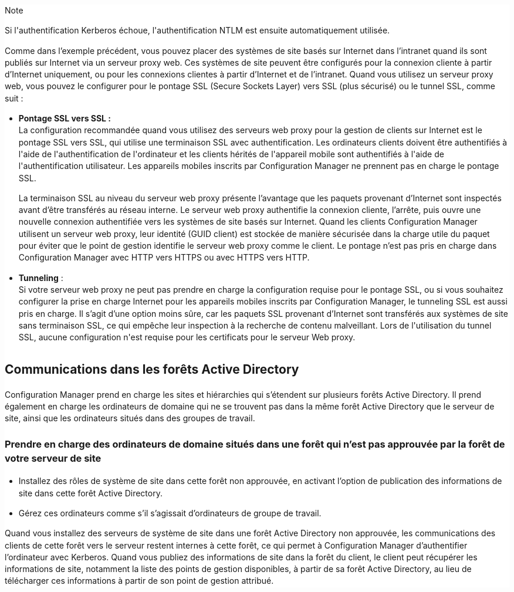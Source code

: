 > [!NOTE]  
>  Si l'authentification Kerberos échoue, l'authentification NTLM est ensuite automatiquement utilisée.  

Comme dans l’exemple précédent, vous pouvez placer des systèmes de site basés sur Internet dans l’intranet quand ils sont publiés sur Internet via un serveur proxy web. Ces systèmes de site peuvent être configurés pour la connexion cliente à partir d’Internet uniquement, ou pour les connexions clientes à partir d’Internet et de l’intranet. Quand vous utilisez un serveur proxy web, vous pouvez le configurer pour le pontage SSL (Secure Sockets Layer) vers SSL (plus sécurisé) ou le tunnel SSL, comme suit :  

-   **Pontage SSL vers SSL :**   
    La configuration recommandée quand vous utilisez des serveurs web proxy pour la gestion de clients sur Internet est le pontage SSL vers SSL, qui utilise une terminaison SSL avec authentification. Les ordinateurs clients doivent être authentifiés à l'aide de l'authentification de l'ordinateur et les clients hérités de l'appareil mobile sont authentifiés à l'aide de l'authentification utilisateur. Les appareils mobiles inscrits par Configuration Manager ne prennent pas en charge le pontage SSL.  

     La terminaison SSL au niveau du serveur web proxy présente l’avantage que les paquets provenant d’Internet sont inspectés avant d’être transférés au réseau interne. Le serveur web proxy authentifie la connexion cliente, l’arrête, puis ouvre une nouvelle connexion authentifiée vers les systèmes de site basés sur Internet. Quand les clients Configuration Manager utilisent un serveur web proxy, leur identité (GUID client) est stockée de manière sécurisée dans la charge utile du paquet pour éviter que le point de gestion identifie le serveur web proxy comme le client. Le pontage n’est pas pris en charge dans Configuration Manager avec HTTP vers HTTPS ou avec HTTPS vers HTTP.  

-   **Tunneling** :   
    Si votre serveur web proxy ne peut pas prendre en charge la configuration requise pour le pontage SSL, ou si vous souhaitez configurer la prise en charge Internet pour les appareils mobiles inscrits par Configuration Manager, le tunneling SSL est aussi pris en charge. Il s’agit d’une option moins sûre, car les paquets SSL provenant d’Internet sont transférés aux systèmes de site sans terminaison SSL, ce qui empêche leur inspection à la recherche de contenu malveillant. Lors de l'utilisation du tunnel SSL, aucune configuration n'est requise pour les certificats pour le serveur Web proxy.  



##  <a name="Plan_Com_X-Forest"></a> Communications dans les forêts Active Directory  

Configuration Manager prend en charge les sites et hiérarchies qui s’étendent sur plusieurs forêts Active Directory. Il prend également en charge les ordinateurs de domaine qui ne se trouvent pas dans la même forêt Active Directory que le serveur de site, ainsi que les ordinateurs situés dans des groupes de travail.  


### <a name="bkmk_noforesttrust"></a> Prendre en charge des ordinateurs de domaine situés dans une forêt qui n’est pas approuvée par la forêt de votre serveur de site 

-   Installez des rôles de système de site dans cette forêt non approuvée, en activant l’option de publication des informations de site dans cette forêt Active Directory.  

-   Gérez ces ordinateurs comme s’il s’agissait d’ordinateurs de groupe de travail.  

Quand vous installez des serveurs de système de site dans une forêt Active Directory non approuvée, les communications des clients de cette forêt vers le serveur restent internes à cette forêt, ce qui permet à Configuration Manager d’authentifier l’ordinateur avec Kerberos. Quand vous publiez des informations de site dans la forêt du client, le client peut récupérer les informations de site, notamment la liste des points de gestion disponibles, à partir de sa forêt Active Directory, au lieu de télécharger ces informations à partir de son point de gestion attribué.  
